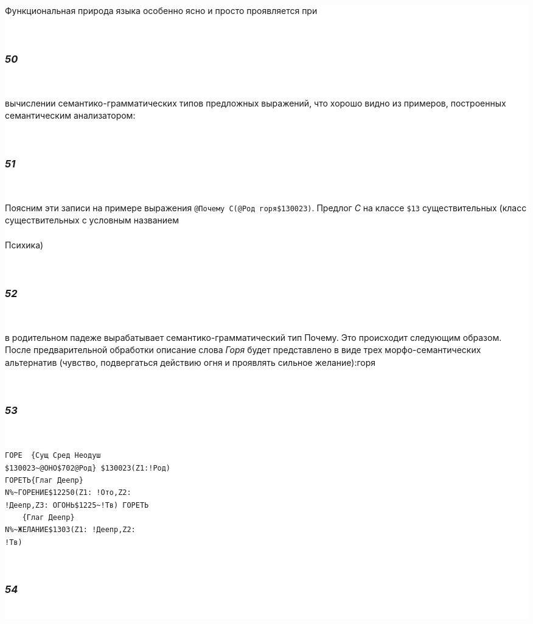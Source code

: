 Функциональная природа языка особенно ясно и просто проявляется при

&nbsp;

### ___50___

&nbsp;

вычислении семантико-грамматических типов предложных выражений, что
хорошо видно из примеров, построенных семантическим анализатором:

&nbsp;

### ___51___

&nbsp;

Поясним эти записи на примере выражения ```@Почему С(@Род горя$130023)```.
Предлог _С_ на классе ```$13``` существительных (класс существительных с
условным названием\
\
Психика)

&nbsp;

### ___52___

&nbsp;

в родительном падеже вырабатывает семантико-грамматический тип Почему.
Это происходит следующим образом.
После предварительной обработки описание слова _Горя_ будет представлено в
виде трех морфо-семантических альтернатив (чувство, подвергаться действию
огня и проявлять сильное желание):горя

&nbsp;

### ___53___

&nbsp;

```
ГОРЕ  {Сущ Сред Неодуш
$130023~@ОНО$702@Род} $130023(Z1:!Род)
ГОРЕТЬ{Глаг Деепр}
N%~ГОРЕНИЕ$12250(Z1: !Ото,Z2:
!Деепр,Z3: ОГОНЬ$1225~!Тв) ГОРЕТЬ
    {Глаг Деепр}
N%~ЖЕЛАНИЕ$1303(Z1: !Деепр,Z2:
!Тв)
```

&nbsp;

### ___54___

&nbsp;
